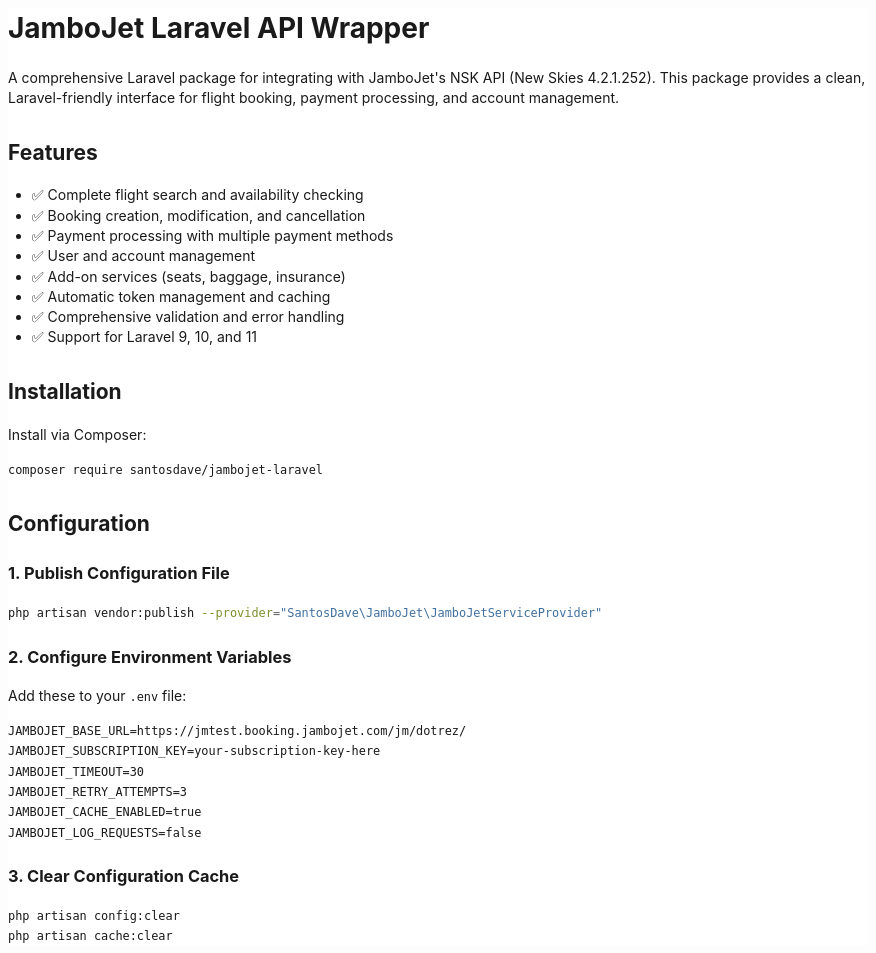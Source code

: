 # JamboJet Laravel API Wrapper

A comprehensive Laravel package for integrating with JamboJet's NSK API (New Skies 4.2.1.252). This package provides a clean, Laravel-friendly interface for flight booking, payment processing, and account management.

## Features

- ✅ Complete flight search and availability checking
- ✅ Booking creation, modification, and cancellation
- ✅ Payment processing with multiple payment methods
- ✅ User and account management
- ✅ Add-on services (seats, baggage, insurance)
- ✅ Automatic token management and caching
- ✅ Comprehensive validation and error handling
- ✅ Support for Laravel 9, 10, and 11

## Installation

Install via Composer:

```bash
composer require santosdave/jambojet-laravel
```

## Configuration

### 1. Publish Configuration File

```bash
php artisan vendor:publish --provider="SantosDave\JamboJet\JamboJetServiceProvider"
```

### 2. Configure Environment Variables

Add these to your `.env` file:

```env
JAMBOJET_BASE_URL=https://jmtest.booking.jambojet.com/jm/dotrez/
JAMBOJET_SUBSCRIPTION_KEY=your-subscription-key-here
JAMBOJET_TIMEOUT=30
JAMBOJET_RETRY_ATTEMPTS=3
JAMBOJET_CACHE_ENABLED=true
JAMBOJET_LOG_REQUESTS=false
```

### 3. Clear Configuration Cache

```bash
php artisan config:clear
php artisan cache:clear
```
